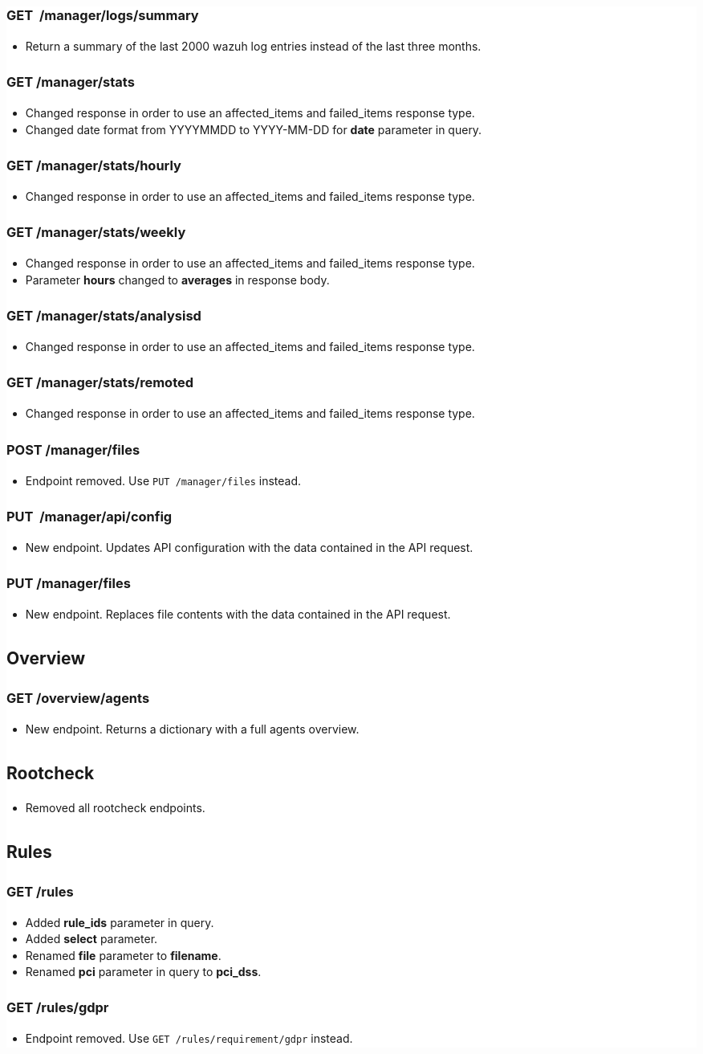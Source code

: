 ### GET ​   /manager/logs/summary
* Return a summary of the last 2000 wazuh log entries instead of the last three months.

### GET     /manager/stats
* Changed response in order to use an affected_items and failed_items response type.
* Changed date format from YYYYMMDD to YYYY-MM-DD for **date** parameter in query.

### GET     /manager/stats/hourly
* Changed response in order to use an affected_items and failed_items response type.

### GET     /manager/stats/weekly
* Changed response in order to use an affected_items and failed_items response type.
* Parameter **hours** changed to **averages** in response body.

### GET     /manager/stats/analysisd
* Changed response in order to use an affected_items and failed_items response type.

### GET     /manager/stats/remoted
* Changed response in order to use an affected_items and failed_items response type.

### POST    /manager/files
* Endpoint removed. Use `PUT /manager/files` instead.

### PUT ​   /manager/api/config
* New endpoint. Updates API configuration with the data contained in the API request.

### PUT     /manager/files
* New endpoint. Replaces file contents with the data contained in the API request.

## Overview
### GET     /overview/agents
* New endpoint. Returns a dictionary with a full agents overview.

## Rootcheck
* Removed all rootcheck endpoints.

## Rules
### GET     /rules
* Added **rule_ids** parameter in query.
* Added **select** parameter.
* Renamed **file** parameter to **filename**.
* Renamed **pci** parameter in query to **pci_dss**.

### GET     /rules/gdpr
* Endpoint removed. Use `GET /rules/requirement/gdpr` instead.
